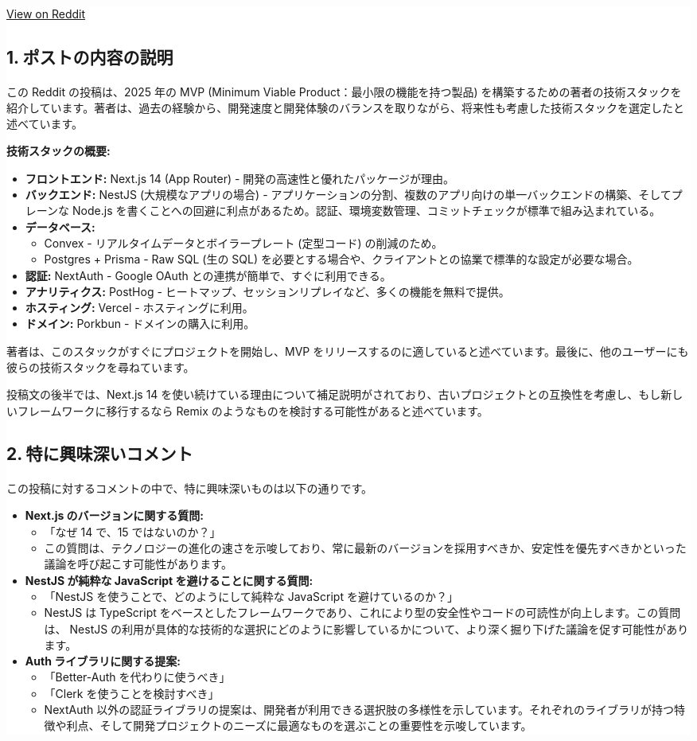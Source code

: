 

[View on Reddit](https://www.reddit.com/r/nextjs/comments/1lpnvvo/my_mvp_tech_stack_for_2025/)

## 1. ポストの内容の説明

この Reddit の投稿は、2025 年の MVP (Minimum Viable Product：最小限の機能を持つ製品) を構築するための著者の技術スタックを紹介しています。著者は、過去の経験から、開発速度と開発体験のバランスを取りながら、将来性も考慮した技術スタックを選定したと述べています。

**技術スタックの概要:**

*   **フロントエンド:** Next.js 14 (App Router) - 開発の高速性と優れたパッケージが理由。
*   **バックエンド:** NestJS (大規模なアプリの場合) - アプリケーションの分割、複数のアプリ向けの単一バックエンドの構築、そしてプレーンな Node.js を書くことへの回避に利点があるため。認証、環境変数管理、コミットチェックが標準で組み込まれている。
*   **データベース:**
    *   Convex - リアルタイムデータとボイラープレート (定型コード) の削減のため。
    *   Postgres + Prisma - Raw SQL (生の SQL) を必要とする場合や、クライアントとの協業で標準的な設定が必要な場合。
*   **認証:** NextAuth - Google OAuth との連携が簡単で、すぐに利用できる。
*   **アナリティクス:** PostHog - ヒートマップ、セッションリプレイなど、多くの機能を無料で提供。
*   **ホスティング:** Vercel - ホスティングに利用。
*   **ドメイン:** Porkbun - ドメインの購入に利用。

著者は、このスタックがすぐにプロジェクトを開始し、MVP をリリースするのに適していると述べています。最後に、他のユーザーにも彼らの技術スタックを尋ねています。

投稿文の後半では、Next.js 14 を使い続けている理由について補足説明がされており、古いプロジェクトとの互換性を考慮し、もし新しいフレームワークに移行するなら Remix のようなものを検討する可能性があると述べています。

## 2. 特に興味深いコメント

この投稿に対するコメントの中で、特に興味深いものは以下の通りです。

*   **Next.js のバージョンに関する質問:**
    *   「なぜ 14 で、15 ではないのか？」
    *   この質問は、テクノロジーの進化の速さを示唆しており、常に最新のバージョンを採用すべきか、安定性を優先すべきかといった議論を呼び起こす可能性があります。
*   **NestJS が純粋な JavaScript を避けることに関する質問:**
    *   「NestJS を使うことで、どのようにして純粋な JavaScript を避けているのか？」
    *   NestJS は TypeScript をベースとしたフレームワークであり、これにより型の安全性やコードの可読性が向上します。この質問は、 NestJS の利用が具体的な技術的な選択にどのように影響しているかについて、より深く掘り下げた議論を促す可能性があります。
*   **Auth ライブラリに関する提案:**
    *   「Better-Auth を代わりに使うべき」
    *   「Clerk を使うことを検討すべき」
    *   NextAuth 以外の認証ライブラリの提案は、開発者が利用できる選択肢の多様性を示しています。それぞれのライブラリが持つ特徴や利点、そして開発プロジェクトのニーズに最適なものを選ぶことの重要性を示唆しています。

